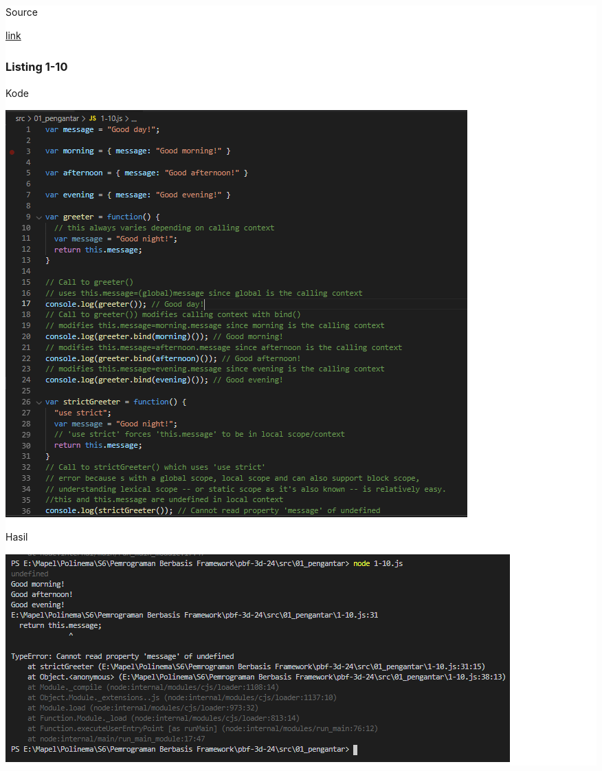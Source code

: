 Source

[link](../../src/01_pengantar/1-9.js)

### Listing 1-10
Kode

![contoh gambar](img/1-10.png)

Hasil

![contoh gambar](img/1-10_hasil.png)
